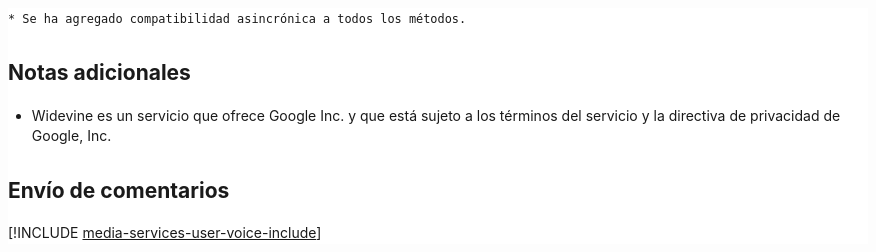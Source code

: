     * Se ha agregado compatibilidad asincrónica a todos los métodos.

## <a name="additional-notes"></a>Notas adicionales

* Widevine es un servicio que ofrece Google Inc. y que está sujeto a los términos del servicio y la directiva de privacidad de Google, Inc.

## <a name="provide-feedback"></a>Envío de comentarios
[!INCLUDE [media-services-user-voice-include](../../../includes/media-services-user-voice-include.md)]






[foro de MSDN de Azure Media Services]: https://social.msdn.microsoft.com/forums/azure/home?forum=MediaServices
[Referencia de la API de REST de Azure Media Services]: https://docs.microsoft.com/rest/api/media/operations/azure-media-services-rest-api-reference
[Media Services pricing details]: https://azure.microsoft.com/pricing/details/media-services/
[Metadatos de entrada]: https://msdn.microsoft.com/library/azure/dn783120.aspx
[Metadatos de salida]: https://msdn.microsoft.com/library/azure/dn783217.aspx
[Deliver content]: https://msdn.microsoft.com/library/azure/hh973618.aspx
[Index media files with the Azure Media Indexer]: https://msdn.microsoft.com/library/azure/dn783455.aspx
[StreamingEndpoint]: https://msdn.microsoft.com/library/azure/dn783468.aspx
[Work with Media Services live streaming]: https://msdn.microsoft.com/library/azure/dn783466.aspx
[Use AES-128 dynamic encryption and the key delivery service]: https://msdn.microsoft.com/library/azure/dn783457.aspx
[Use PlayReady dynamic encryption and the license delivery service]: https://msdn.microsoft.com/library/azure/dn783467.aspx
[Preview features]: https://azure.microsoft.com/services/preview/
[Introducción a la plantilla de licencias de PlayReady de Media Services]: https://msdn.microsoft.com/library/azure/dn783459.aspx
[Stream storage-encrypted content]: https://msdn.microsoft.com/library/azure/dn783451.aspx
[Azure portal]: https://portal.azure.com
[Empaquetado dinámico]: https://msdn.microsoft.com/library/azure/jj889436.aspx
[Nick Drouin's blog]: http://blog-ndrouin.azurewebsites.net/hls-v3-new-old-thing/
[Protect Smooth Streaming with PlayReady]: https://msdn.microsoft.com/library/azure/dn189154.aspx
[Lógica de reintento en el SDK de Media Services para .NET]: https://msdn.microsoft.com/library/azure/dn745650.aspx
[Grass Valley announces EDIUS 7 streaming through the cloud]: https://www.streamingmedia.com/Producer/Articles/ReadArticle.aspx?ArticleID=96351&utm_source=dlvr.it&utm_medium=twitter
[Control Media Services Encoder output file names]: https://msdn.microsoft.com/library/azure/dn303341.aspx
[Create overlays]: https://msdn.microsoft.com/library/azure/dn640496.aspx
[Stitch video segments]: https://msdn.microsoft.com/library/azure/dn640504.aspx
[Azure Media Services .NET SDK 3.0.0.1 and 3.0.0.2 releases]: http://www.gtrifonov.com/2014/02/07/windows-azure-media-services-.net-sdk-3.0.0.2-release/
[Azure AD Access Control Service]: https://msdn.microsoft.com/library/hh147631.aspx
[Connect to Media Services with the Media Services SDK for .NET]: https://msdn.microsoft.com/library/azure/jj129571.aspx
[Media Services .NET SDK extensions]: https://github.com/Azure/azure-sdk-for-media-services-extensions/tree/dev
[Azure SDK tools]: https://github.com/Azure/azure-sdk-tools
[GitHub]: https://github.com/Azure/azure-sdk-for-media-services
[Manage Media Services assets across multiple Storage accounts]: https://msdn.microsoft.com/library/azure/dn271889.aspx
[Handle Media Services job notifications]: https://msdn.microsoft.com/library/azure/dn261241.aspx

